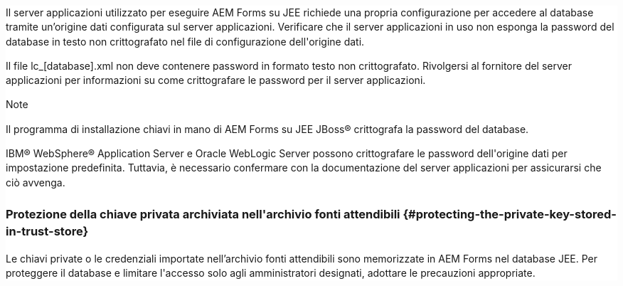 Il server applicazioni utilizzato per eseguire AEM Forms su JEE richiede una propria configurazione per accedere al database tramite un’origine dati configurata sul server applicazioni. Verificare che il server applicazioni in uso non esponga la password del database in testo non crittografato nel file di configurazione dell&#39;origine dati.

Il file lc_[database].xml non deve contenere password in formato testo non crittografato. Rivolgersi al fornitore del server applicazioni per informazioni su come crittografare le password per il server applicazioni.

>[!NOTE]
>
>Il programma di installazione chiavi in mano di AEM Forms su JEE JBoss® crittografa la password del database.

IBM® WebSphere® Application Server e Oracle WebLogic Server possono crittografare le password dell&#39;origine dati per impostazione predefinita. Tuttavia, è necessario confermare con la documentazione del server applicazioni per assicurarsi che ciò avvenga.

### Protezione della chiave privata archiviata nell&#39;archivio fonti attendibili {#protecting-the-private-key-stored-in-trust-store}

Le chiavi private o le credenziali importate nell’archivio fonti attendibili sono memorizzate in AEM Forms nel database JEE. Per proteggere il database e limitare l&#39;accesso solo agli amministratori designati, adottare le precauzioni appropriate.

